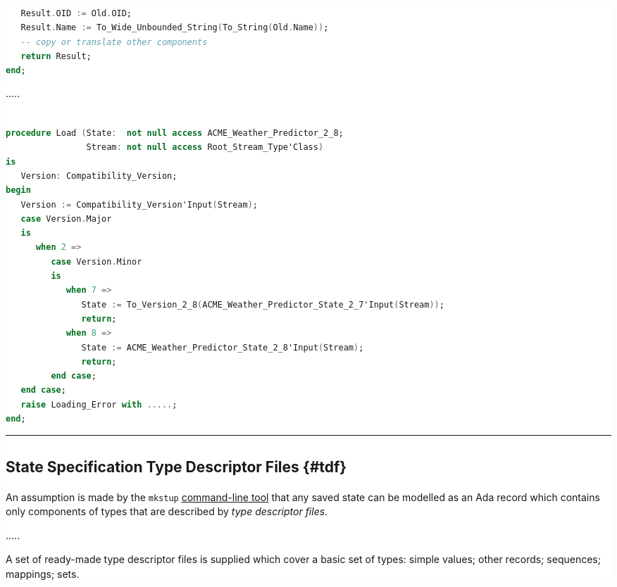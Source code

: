```ada
   Result.OID := Old.OID;
   Result.Name := To_Wide_Unbounded_String(To_String(Old.Name));
   -- copy or translate other components
   return Result;
end;
```

.....

```ada

procedure Load (State:  not null access ACME_Weather_Predictor_2_8;
                Stream: not null access Root_Stream_Type'Class) 
is
   Version: Compatibility_Version;
begin
   Version := Compatibility_Version'Input(Stream);
   case Version.Major
   is
      when 2 =>
         case Version.Minor
         is
            when 7 => 
               State := To_Version_2_8(ACME_Weather_Predictor_State_2_7'Input(Stream));
               return;
            when 8 => 
               State := ACME_Weather_Predictor_State_2_8'Input(Stream);
               return;
         end case;
   end case;
   raise Loading_Error with .....;
end;
```
















-----------------------------------------------------------------------------------------------
## State Specification Type Descriptor Files {#tdf}

An assumption is made by the `mkstup` [command-line tool](#mkstup) that any saved state can be
modelled as an Ada record which contains only components of types that are described by _type
descriptor files_. 

.....

A set of ready-made type descriptor files is supplied which cover a basic set of types: simple
values; other records; sequences; mappings; sets.
